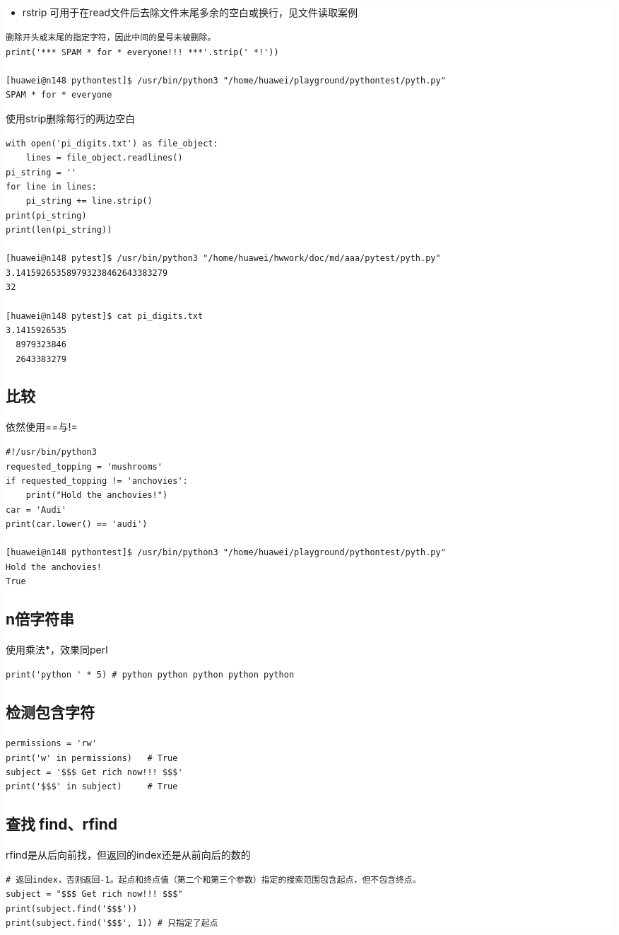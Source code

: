 - rstrip
	可用于在read文件后去除文件末尾多余的空白或换行，见文件读取案例
```
删除开头或末尾的指定字符，因此中间的星号未被删除。
print('*** SPAM * for * everyone!!! ***'.strip(' *!'))

[huawei@n148 pythontest]$ /usr/bin/python3 "/home/huawei/playground/pythontest/pyth.py"
SPAM * for * everyone
```
使用strip删除每行的两边空白
```
with open('pi_digits.txt') as file_object:
    lines = file_object.readlines()
pi_string = ''
for line in lines:
	pi_string += line.strip()
print(pi_string)
print(len(pi_string))

[huawei@n148 pytest]$ /usr/bin/python3 "/home/huawei/hwwork/doc/md/aaa/pytest/pyth.py"
3.141592653589793238462643383279
32

[huawei@n148 pytest]$ cat pi_digits.txt 
3.1415926535 
  8979323846 
  2643383279
```
## 比较
依然使用==与!=
```
#!/usr/bin/python3
requested_topping = 'mushrooms'
if requested_topping != 'anchovies':
	print("Hold the anchovies!")
car = 'Audi'
print(car.lower() == 'audi')

[huawei@n148 pythontest]$ /usr/bin/python3 "/home/huawei/playground/pythontest/pyth.py"
Hold the anchovies!
True
```
## n倍字符串
使用乘法*，效果同perl
```
print('python ' * 5) # python python python python python 
```
## 检测包含字符
```
permissions = 'rw' 
print('w' in permissions)	# True
subject = '$$$ Get rich now!!! $$$' 
print('$$$' in subject)		# True
```
## 查找 find、rfind
rfind是从后向前找，但返回的index还是从前向后的数的
```
# 返回index，否则返回-1。起点和终点值（第二个和第三个参数）指定的搜索范围包含起点，但不包含终点。
subject = "$$$ Get rich now!!! $$$"
print(subject.find('$$$')) 
print(subject.find('$$$', 1)) # 只指定了起点
```